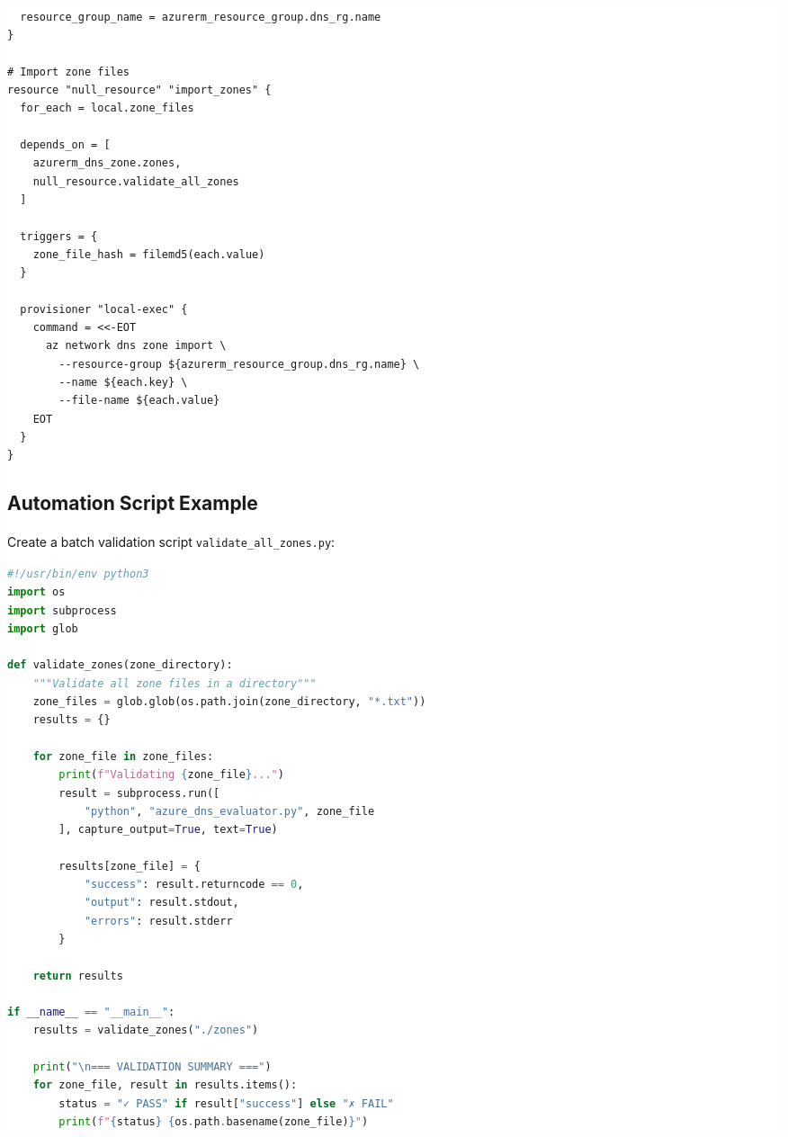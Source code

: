 ```hcl
  resource_group_name = azurerm_resource_group.dns_rg.name
}

# Import zone files
resource "null_resource" "import_zones" {
  for_each = local.zone_files

  depends_on = [
    azurerm_dns_zone.zones,
    null_resource.validate_all_zones
  ]

  triggers = {
    zone_file_hash = filemd5(each.value)
  }

  provisioner "local-exec" {
    command = <<-EOT
      az network dns zone import \
        --resource-group ${azurerm_resource_group.dns_rg.name} \
        --name ${each.key} \
        --file-name ${each.value}
    EOT
  }
}
```

## Automation Script Example

Create a batch validation script `validate_all_zones.py`:
```python
#!/usr/bin/env python3
import os
import subprocess
import glob

def validate_zones(zone_directory):
    """Validate all zone files in a directory"""
    zone_files = glob.glob(os.path.join(zone_directory, "*.txt"))
    results = {}
    
    for zone_file in zone_files:
        print(f"Validating {zone_file}...")
        result = subprocess.run([
            "python", "azure_dns_evaluator.py", zone_file
        ], capture_output=True, text=True)
        
        results[zone_file] = {
            "success": result.returncode == 0,
            "output": result.stdout,
            "errors": result.stderr
        }
    
    return results

if __name__ == "__main__":
    results = validate_zones("./zones")
    
    print("\n=== VALIDATION SUMMARY ===")
    for zone_file, result in results.items():
        status = "✓ PASS" if result["success"] else "✗ FAIL"
        print(f"{status} {os.path.basename(zone_file)}")
```
